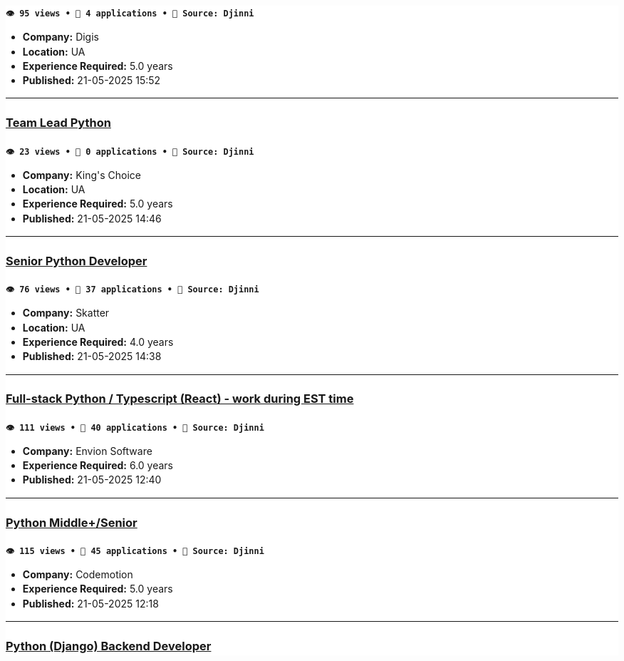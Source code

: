 **``👁️ 95 views • 📩 4 applications • 📡 Source: Djinni``**
- **Company:** Digis
- **Location:** UA
- **Experience Required:** 5.0 years
- **Published:** 21-05-2025 15:52

---

### [Team Lead Python](https://djinni.co/jobs/738929-team-lead-python/)

**``👁️ 23 views • 📩 0 applications • 📡 Source: Djinni``**
- **Company:** King's Choice
- **Location:** UA
- **Experience Required:** 5.0 years
- **Published:** 21-05-2025 14:46

---

### [Senior Python Developer](https://djinni.co/jobs/738927-senior-python-developer/)

**``👁️ 76 views • 📩 37 applications • 📡 Source: Djinni``**
- **Company:** Skatter
- **Location:** UA
- **Experience Required:** 4.0 years
- **Published:** 21-05-2025 14:38

---

### [Full-stack Python / Typescript (React) - work during EST time](https://djinni.co/jobs/706772-full-stack-python-typescript-react-work-durin/)

**``👁️ 111 views • 📩 40 applications • 📡 Source: Djinni``**
- **Company:** Envion Software
- **Experience Required:** 6.0 years
- **Published:** 21-05-2025 12:40

---

### [Python Middle+/Senior](https://djinni.co/jobs/610863-python-middle-senior/)

**``👁️ 115 views • 📩 45 applications • 📡 Source: Djinni``**
- **Company:** Codemotion
- **Experience Required:** 5.0 years
- **Published:** 21-05-2025 12:18

---

### [Python (Django) Backend Developer](https://djinni.co/jobs/738782-python-django-backend-developer/)
